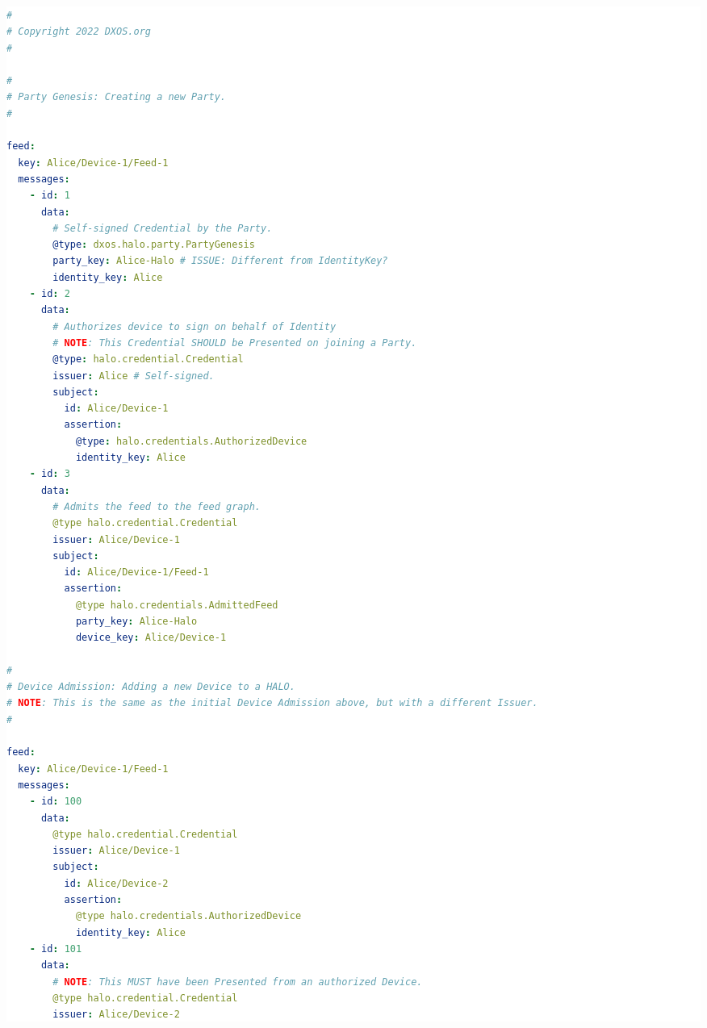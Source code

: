 

```yaml
#
# Copyright 2022 DXOS.org
#

#
# Party Genesis: Creating a new Party.
#

feed:
  key: Alice/Device-1/Feed-1
  messages:
    - id: 1
      data:
        # Self-signed Credential by the Party.
        @type: dxos.halo.party.PartyGenesis
        party_key: Alice-Halo # ISSUE: Different from IdentityKey?
        identity_key: Alice
    - id: 2
      data:
        # Authorizes device to sign on behalf of Identity
        # NOTE: This Credential SHOULD be Presented on joining a Party.
        @type: halo.credential.Credential
        issuer: Alice # Self-signed.
        subject:
          id: Alice/Device-1
          assertion:
            @type: halo.credentials.AuthorizedDevice
            identity_key: Alice
    - id: 3
      data:
        # Admits the feed to the feed graph.
        @type halo.credential.Credential
        issuer: Alice/Device-1
        subject:
          id: Alice/Device-1/Feed-1
          assertion:
            @type halo.credentials.AdmittedFeed
            party_key: Alice-Halo
            device_key: Alice/Device-1

#
# Device Admission: Adding a new Device to a HALO.
# NOTE: This is the same as the initial Device Admission above, but with a different Issuer.
#

feed:
  key: Alice/Device-1/Feed-1
  messages:
    - id: 100
      data:
        @type halo.credential.Credential
        issuer: Alice/Device-1
        subject:
          id: Alice/Device-2
          assertion:
            @type halo.credentials.AuthorizedDevice
            identity_key: Alice
    - id: 101
      data:
        # NOTE: This MUST have been Presented from an authorized Device.
        @type halo.credential.Credential
        issuer: Alice/Device-2
```